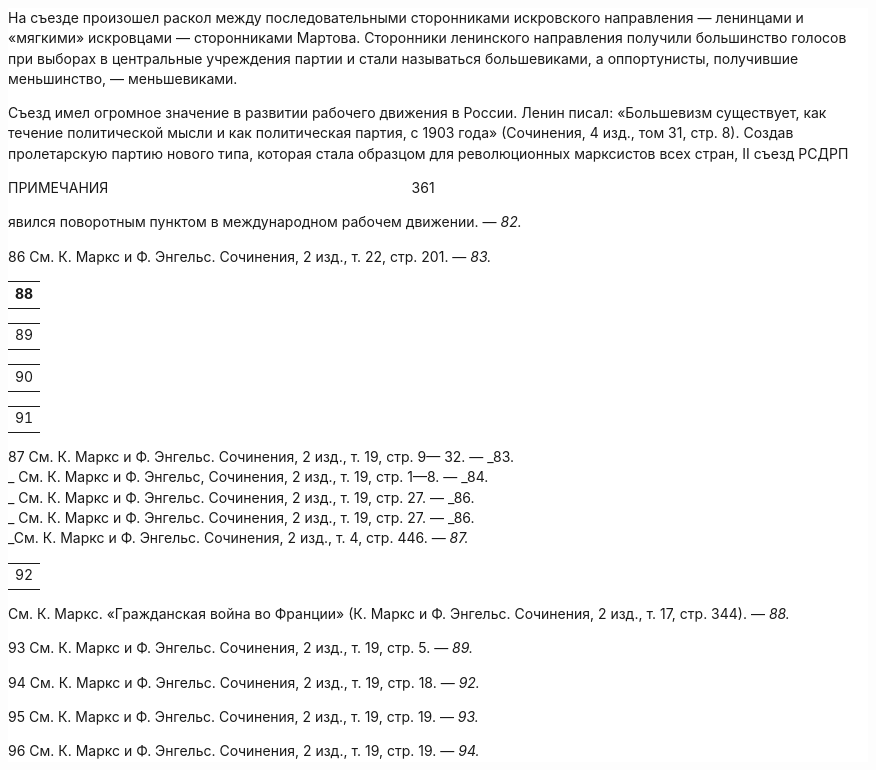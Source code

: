 На съезде произошел раскол между последовательными сторонниками искровского направления — ленинцами и «мягкими» искровцами — сторонниками Мартова. Сторонники ленинского направле­ния получили большинство голосов при выборах в центральные учреждения партии и стали называть­ся большевиками, а оппортунисты, получившие меньшинство, — меньшевиками.

Съезд имел огромное значение в развитии рабочего движения в России. Ленин писал: «Большевизм существует, как течение политической мысли и как политическая партия, с 1903 года» (Сочинения, 4 изд., том 31, стр. 8). Создав пролетарскую партию нового типа, которая стала образцом для революци­онных марксистов всех стран, II съезд РСДРП

  

ПРИМЕЧАНИЯ                                                                             361

  

явился поворотным пунктом в международном рабочем движении. — _82._

86 См. К. Маркс и Ф. Энгельс. Сочинения, 2 изд., т. 22, стр. 201. — _83._

|   |
|---|
|**88**|

|   |
|---|
|89|

|   |
|---|
|90|

|   |
|---|
|91|

87 См. К. Маркс и Ф. Энгельс. Сочинения, 2 изд., т. 19, стр. 9— 32. — _83.  
_ См. К. Маркс и Ф. Энгельс, Сочинения, 2 изд., т. 19, стр. 1—8. — _84.  
_ См. К. Маркс и Ф. Энгельс. Сочинения, 2 изд., т. 19, стр. 27. — _86.  
_ См. К. Маркс и Ф. Энгельс. Сочинения, 2 изд., т. 19, стр. 27. — _86.  
_См. К. Маркс и Ф. Энгельс. Сочинения, 2 изд., т. 4, стр. 446. — _87._

|   |
|---|
|92|

См. К. Маркс. «Гражданская война во Франции» (К. Маркс и Ф. Энгельс. Сочинения, 2 изд., т. 17, стр. 344). — _88._

93 См. К. Маркс и Ф. Энгельс. Сочинения, 2 изд., т. 19, стр. 5. — _89._

94 См. К. Маркс и Ф. Энгельс. Сочинения, 2 изд., т. 19, стр. 18. — _92._

95 См. К. Маркс и Ф. Энгельс. Сочинения, 2 изд., т. 19, стр. 19. — _93._

96 См. К. Маркс и Ф. Энгельс. Сочинения, 2 изд., т. 19, стр. 19. — _94._
